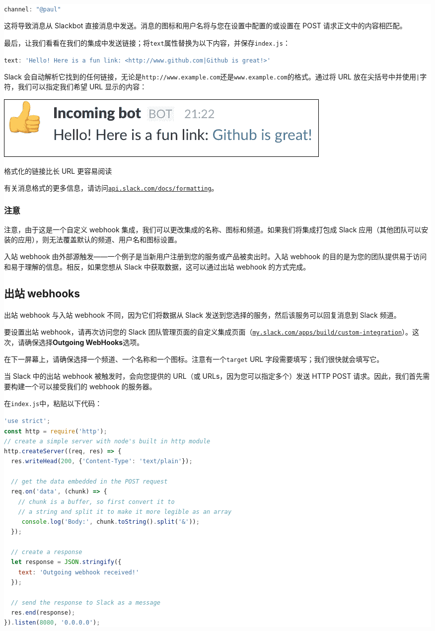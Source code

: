 ```js
channel: "@paul"
```

这将导致消息从 Slackbot 直接消息中发送。消息的图标和用户名将与您在设置中配置的或设置在 POST 请求正文中的内容相匹配。

最后，让我们看看在我们的集成中发送链接；将`text`属性替换为以下内容，并保存`index.js`：

```js
text: 'Hello! Here is a fun link: <http://www.github.com|Github is great!>'
```

Slack 会自动解析它找到的任何链接，无论是`http://www.example.com`还是`www.example.com`的格式。通过将 URL 放在尖括号中并使用`|`字符，我们可以指定我们希望 URL 显示的内容：

![入站 webhooks](img/B05384_06_07.jpg)

格式化的链接比长 URL 更容易阅读

有关消息格式的更多信息，请访问[`api.slack.com/docs/formatting`](https://api.slack.com/docs/formatting)。

### 注意

注意，由于这是一个自定义 webhook 集成，我们可以更改集成的名称、图标和频道。如果我们将集成打包成 Slack 应用（其他团队可以安装的应用），则无法覆盖默认的频道、用户名和图标设置。

入站 webhook 由外部源触发——一个例子是当新用户注册到您的服务或产品被卖出时。入站 webhook 的目的是为您的团队提供易于访问和易于理解的信息。相反，如果您想从 Slack 中获取数据，这可以通过出站 webhook 的方式完成。

## 出站 webhooks

出站 webhook 与入站 webhook 不同，因为它们将数据从 Slack 发送到您选择的服务，然后该服务可以回复消息到 Slack 频道。

要设置出站 webhook，请再次访问您的 Slack 团队管理页面的自定义集成页面（[`my.slack.com/apps/build/custom-integration`](https://my.slack.com/apps/build/custom-integration)）。这次，请确保选择**Outgoing WebHooks**选项。

在下一屏幕上，请确保选择一个频道、一个名称和一个图标。注意有一个`target` URL 字段需要填写；我们很快就会填写它。

当 Slack 中的出站 webhook 被触发时，会向您提供的 URL（或 URLs，因为您可以指定多个）发送 HTTP POST 请求。因此，我们首先需要构建一个可以接受我们的 webhook 的服务器。

在`index.js`中，粘贴以下代码：

```js
'use strict';
const http = require('http');
// create a simple server with node's built in http module
http.createServer((req, res) => {
  res.writeHead(200, {'Content-Type': 'text/plain'});

  // get the data embedded in the POST request
  req.on('data', (chunk) => {
    // chunk is a buffer, so first convert it to 
    // a string and split it to make it more legible as an array
     console.log('Body:', chunk.toString().split('&'));
  });

  // create a response
  let response = JSON.stringify({
    text: 'Outgoing webhook received!'
  });

  // send the response to Slack as a message
  res.end(response);
}).listen(8080, '0.0.0.0');
```